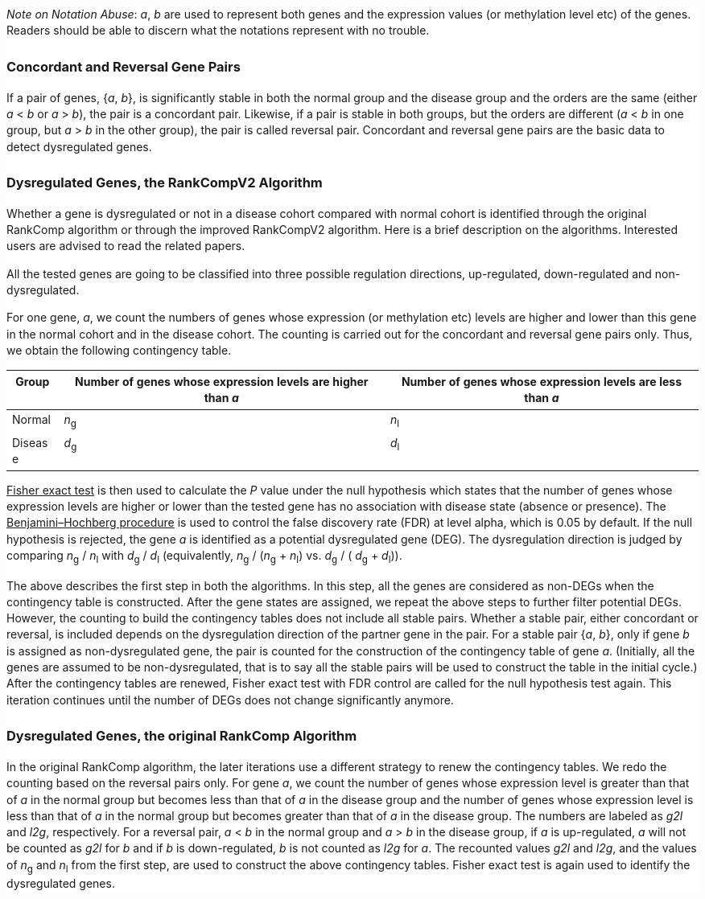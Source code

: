 *Note on Notation Abuse*: *a*, *b* are used to represent both genes and the expression values (or methylation level etc) of the genes. Readers should be able to discern what the notations represent with no trouble. 

### Concordant and Reversal Gene Pairs
If a pair of genes, {*a*, *b*}, is significantly stable in both the normal group and the disease group and the orders are the same (either *a* < *b* or *a* > *b*), the pair is a concordant pair. Likewise, if a pair is stable in both groups, but the orders are different (*a* < *b* in one group, but *a* > *b* in the other group), the pair is called reversal pair.  Concordant and reversal gene pairs are the basic data to detect dysregulated genes.   


### Dysregulated Genes, the RankCompV2 Algorithm
Whether a gene is dysregulated or not in a disease cohort compared with normal cohort is identified through the original RankComp algorithm or through the improved RankCompV2 algorithm. Here is a brief description on the algorithms. Interested users are advised to read the related papers.

All the tested genes are going to be classified into three possible regulation directions, up-regulated, down-regulated and non-dysregulated. 

For one gene, *a*, we count the numbers of genes whose expression (or methylation etc) levels are higher and lower than this gene in the normal cohort and in the disease cohort. The counting is carried out for the concordant and reversal gene pairs only. Thus, we obtain the following contingency table.

Group | Number of genes whose expression levels are higher than *a* | Number of genes whose expression levels are less than *a* 
---- | ------------ | -------------
Normal | *n*<sub>g</sub> | *n*<sub>l</sub>
Disease |*d*<sub>g</sub> | *d*<sub>l</sub>

[Fisher exact test](https://en.wikipedia.org/wiki/Fisher's_exact_test) is then used to calculate the *P* value under the null hypothesis which states that the number of genes whose expression levels are higher or lower than the tested gene has no association with disease state (absence or presence). The [Benjamini–Hochberg procedure](https://en.wikipedia.org/wiki/False_discovery_rate) is used to control the false discovery rate (FDR) at level alpha, which is 0.05 by default. If the null hypothesis is rejected, the gene *a* is identified as a potential dysregulated gene (DEG). The dysregulation direction is judged by comparing *n*<sub>g</sub> / *n*<sub>l</sub> with *d*<sub>g</sub> / *d*<sub>l</sub> (equivalently, *n*<sub>g</sub> / (*n*<sub>g</sub> + *n*<sub>l</sub>) vs. *d*<sub>g</sub> / ( *d*<sub>g</sub> + *d*<sub>l</sub>)). 

The above describes the first step in both the algorithms. In this step, all the genes are considered as non-DEGs when the contingency table is constructed. After the gene states are assigned, we repeat the above steps to further filter potential DEGs. However, the counting to build the contingency tables does not include all stable pairs. Whether a stable pair, either concordant or reversal, is included depends on the dysregulation direction of the partner gene in the pair.  For a stable pair {*a*, *b*}, only if gene *b* is assigned as non-dysregulated gene, the pair is counted for the construction of the contingency table of gene *a*. (Initially, all the genes are assumed to be non-dysregulated, that is to say all the stable pairs will be used to construct the table in the initial cycle.)  After the contingency tables are renewed, Fisher exact test with FDR control are called for the null hypothesis test again. This iteration continues until the number of DEGs does not change significantly anymore.              

### Dysregulated Genes, the original RankComp Algorithm
In the original RankComp algorithm, the later iterations use a different strategy to renew the contingency tables. We redo the counting based on the reversal pairs only. For gene *a*, we count the number of genes whose expression level is greater than that of *a* in the normal group but becomes less than that of *a* in the disease group and the number of genes whose expression level is less than that of *a* in the normal group but becomes greater than that of *a* in the disease group. The numbers are labeled as *g2l* and *l2g*, respectively. For a reversal pair, *a* < *b* in the normal group and *a* > *b* in the disease group, if *a* is up-regulated, *a* will not be counted as *g2l* for *b* and if *b* is down-regulated, *b* is not counted as *l2g* for *a*. The recounted values *g2l* and *l2g*, and the values of *n*<sub>g</sub> and *n*<sub>l</sub> from the first step, are used to construct the above contingency tables. Fisher exact test is again used to identify the dysregulated genes.
